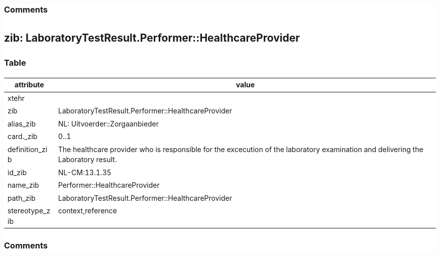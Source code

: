 ### Comments



## zib: LaboratoryTestResult.Performer::HealthcareProvider

### Table

| attribute | value |
|---|---|
| xtehr |  |
| zib | LaboratoryTestResult.Performer::HealthcareProvider |
| alias_zib | NL: Uitvoerder::Zorgaanbieder |
| card._zib | 0..1 |
| definition_zib | The healthcare provider who is responsible for the excecution of the laboratory examination and delivering the Laboratory result. |
| id_zib | NL-CM:13.1.35 |
| name_zib | Performer::HealthcareProvider |
| path_zib | LaboratoryTestResult.Performer::HealthcareProvider |
| stereotype_zib | context,reference |

### Comments

